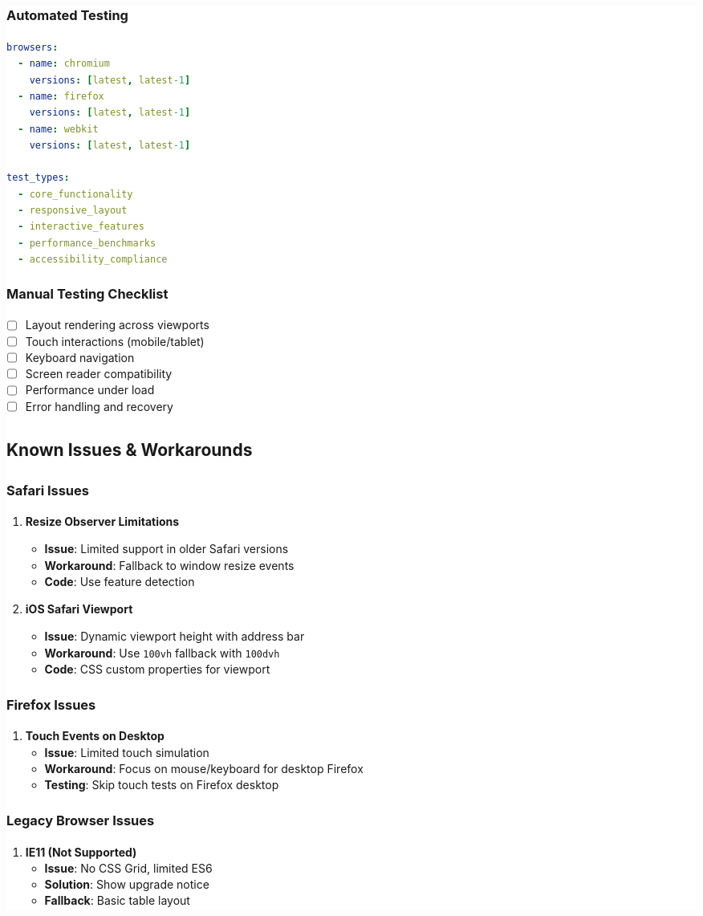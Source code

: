 ### Automated Testing
```yaml
browsers:
  - name: chromium
    versions: [latest, latest-1]
  - name: firefox  
    versions: [latest, latest-1]
  - name: webkit
    versions: [latest, latest-1]

test_types:
  - core_functionality
  - responsive_layout
  - interactive_features
  - performance_benchmarks
  - accessibility_compliance
```

### Manual Testing Checklist
- [ ] Layout rendering across viewports
- [ ] Touch interactions (mobile/tablet)
- [ ] Keyboard navigation
- [ ] Screen reader compatibility
- [ ] Performance under load
- [ ] Error handling and recovery

## Known Issues & Workarounds

### Safari Issues
1. **Resize Observer Limitations**
   - **Issue**: Limited support in older Safari versions
   - **Workaround**: Fallback to window resize events
   - **Code**: Use feature detection

2. **iOS Safari Viewport**
   - **Issue**: Dynamic viewport height with address bar
   - **Workaround**: Use `100vh` fallback with `100dvh`
   - **Code**: CSS custom properties for viewport

### Firefox Issues  
1. **Touch Events on Desktop**
   - **Issue**: Limited touch simulation
   - **Workaround**: Focus on mouse/keyboard for desktop Firefox
   - **Testing**: Skip touch tests on Firefox desktop

### Legacy Browser Issues
1. **IE11 (Not Supported)**
   - **Issue**: No CSS Grid, limited ES6
   - **Solution**: Show upgrade notice
   - **Fallback**: Basic table layout
